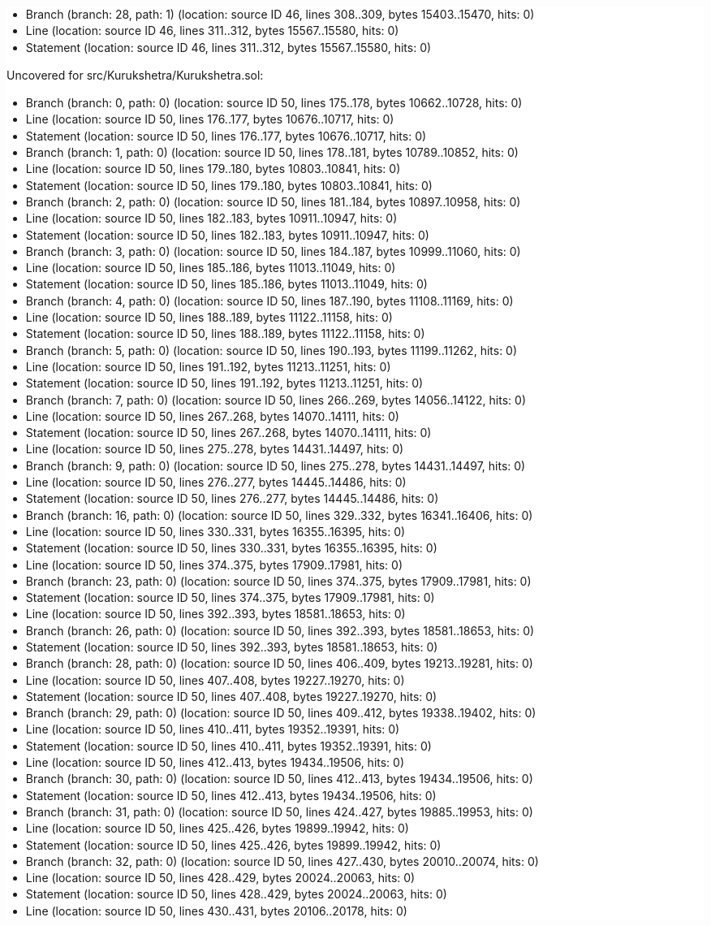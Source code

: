 - Branch (branch: 28, path: 1) (location: source ID 46, lines 308..309, bytes 15403..15470, hits: 0)
- Line (location: source ID 46, lines 311..312, bytes 15567..15580, hits: 0)
- Statement (location: source ID 46, lines 311..312, bytes 15567..15580, hits: 0)

Uncovered for src/Kurukshetra/Kurukshetra.sol:
- Branch (branch: 0, path: 0) (location: source ID 50, lines 175..178, bytes 10662..10728, hits: 0)
- Line (location: source ID 50, lines 176..177, bytes 10676..10717, hits: 0)
- Statement (location: source ID 50, lines 176..177, bytes 10676..10717, hits: 0)
- Branch (branch: 1, path: 0) (location: source ID 50, lines 178..181, bytes 10789..10852, hits: 0)
- Line (location: source ID 50, lines 179..180, bytes 10803..10841, hits: 0)
- Statement (location: source ID 50, lines 179..180, bytes 10803..10841, hits: 0)
- Branch (branch: 2, path: 0) (location: source ID 50, lines 181..184, bytes 10897..10958, hits: 0)
- Line (location: source ID 50, lines 182..183, bytes 10911..10947, hits: 0)
- Statement (location: source ID 50, lines 182..183, bytes 10911..10947, hits: 0)
- Branch (branch: 3, path: 0) (location: source ID 50, lines 184..187, bytes 10999..11060, hits: 0)
- Line (location: source ID 50, lines 185..186, bytes 11013..11049, hits: 0)
- Statement (location: source ID 50, lines 185..186, bytes 11013..11049, hits: 0)
- Branch (branch: 4, path: 0) (location: source ID 50, lines 187..190, bytes 11108..11169, hits: 0)
- Line (location: source ID 50, lines 188..189, bytes 11122..11158, hits: 0)
- Statement (location: source ID 50, lines 188..189, bytes 11122..11158, hits: 0)
- Branch (branch: 5, path: 0) (location: source ID 50, lines 190..193, bytes 11199..11262, hits: 0)
- Line (location: source ID 50, lines 191..192, bytes 11213..11251, hits: 0)
- Statement (location: source ID 50, lines 191..192, bytes 11213..11251, hits: 0)
- Branch (branch: 7, path: 0) (location: source ID 50, lines 266..269, bytes 14056..14122, hits: 0)
- Line (location: source ID 50, lines 267..268, bytes 14070..14111, hits: 0)
- Statement (location: source ID 50, lines 267..268, bytes 14070..14111, hits: 0)
- Line (location: source ID 50, lines 275..278, bytes 14431..14497, hits: 0)
- Branch (branch: 9, path: 0) (location: source ID 50, lines 275..278, bytes 14431..14497, hits: 0)
- Line (location: source ID 50, lines 276..277, bytes 14445..14486, hits: 0)
- Statement (location: source ID 50, lines 276..277, bytes 14445..14486, hits: 0)
- Branch (branch: 16, path: 0) (location: source ID 50, lines 329..332, bytes 16341..16406, hits: 0)
- Line (location: source ID 50, lines 330..331, bytes 16355..16395, hits: 0)
- Statement (location: source ID 50, lines 330..331, bytes 16355..16395, hits: 0)
- Line (location: source ID 50, lines 374..375, bytes 17909..17981, hits: 0)
- Branch (branch: 23, path: 0) (location: source ID 50, lines 374..375, bytes 17909..17981, hits: 0)
- Statement (location: source ID 50, lines 374..375, bytes 17909..17981, hits: 0)
- Line (location: source ID 50, lines 392..393, bytes 18581..18653, hits: 0)
- Branch (branch: 26, path: 0) (location: source ID 50, lines 392..393, bytes 18581..18653, hits: 0)
- Statement (location: source ID 50, lines 392..393, bytes 18581..18653, hits: 0)
- Branch (branch: 28, path: 0) (location: source ID 50, lines 406..409, bytes 19213..19281, hits: 0)
- Line (location: source ID 50, lines 407..408, bytes 19227..19270, hits: 0)
- Statement (location: source ID 50, lines 407..408, bytes 19227..19270, hits: 0)
- Branch (branch: 29, path: 0) (location: source ID 50, lines 409..412, bytes 19338..19402, hits: 0)
- Line (location: source ID 50, lines 410..411, bytes 19352..19391, hits: 0)
- Statement (location: source ID 50, lines 410..411, bytes 19352..19391, hits: 0)
- Line (location: source ID 50, lines 412..413, bytes 19434..19506, hits: 0)
- Branch (branch: 30, path: 0) (location: source ID 50, lines 412..413, bytes 19434..19506, hits: 0)
- Statement (location: source ID 50, lines 412..413, bytes 19434..19506, hits: 0)
- Branch (branch: 31, path: 0) (location: source ID 50, lines 424..427, bytes 19885..19953, hits: 0)
- Line (location: source ID 50, lines 425..426, bytes 19899..19942, hits: 0)
- Statement (location: source ID 50, lines 425..426, bytes 19899..19942, hits: 0)
- Branch (branch: 32, path: 0) (location: source ID 50, lines 427..430, bytes 20010..20074, hits: 0)
- Line (location: source ID 50, lines 428..429, bytes 20024..20063, hits: 0)
- Statement (location: source ID 50, lines 428..429, bytes 20024..20063, hits: 0)
- Line (location: source ID 50, lines 430..431, bytes 20106..20178, hits: 0)